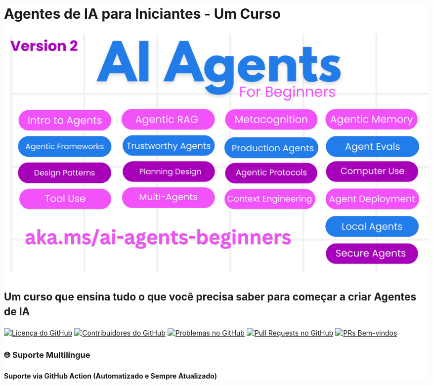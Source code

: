 
# Agentes de IA para Iniciantes - Um Curso

![IA Generativa para Iniciantes](../../translated_images/repo-thumbnailv2.06f4a48036fde647f6ba4eb19f5651babe59bb30e972748afb349e47725d7601.br.png)

## Um curso que ensina tudo o que você precisa saber para começar a criar Agentes de IA

[![Licença do GitHub](https://img.shields.io/github/license/microsoft/ai-agents-for-beginners.svg)](https://github.com/microsoft/ai-agents-for-beginners/blob/master/LICENSE?WT.mc_id=academic-105485-koreyst)
[![Contribuidores do GitHub](https://img.shields.io/github/contributors/microsoft/ai-agents-for-beginners.svg)](https://GitHub.com/microsoft/ai-agents-for-beginners/graphs/contributors/?WT.mc_id=academic-105485-koreyst)
[![Problemas no GitHub](https://img.shields.io/github/issues/microsoft/ai-agents-for-beginners.svg)](https://GitHub.com/microsoft/ai-agents-for-beginners/issues/?WT.mc_id=academic-105485-koreyst)
[![Pull Requests no GitHub](https://img.shields.io/github/issues-pr/microsoft/ai-agents-for-beginners.svg)](https://GitHub.com/microsoft/ai-agents-for-beginners/pulls/?WT.mc_id=academic-105485-koreyst)
[![PRs Bem-vindos](https://img.shields.io/badge/PRs-welcome-brightgreen.svg?style=flat-square)](http://makeapullrequest.com?WT.mc_id=academic-105485-koreyst)

### 🌐 Suporte Multilíngue

#### Suporte via GitHub Action (Automatizado e Sempre Atualizado)
